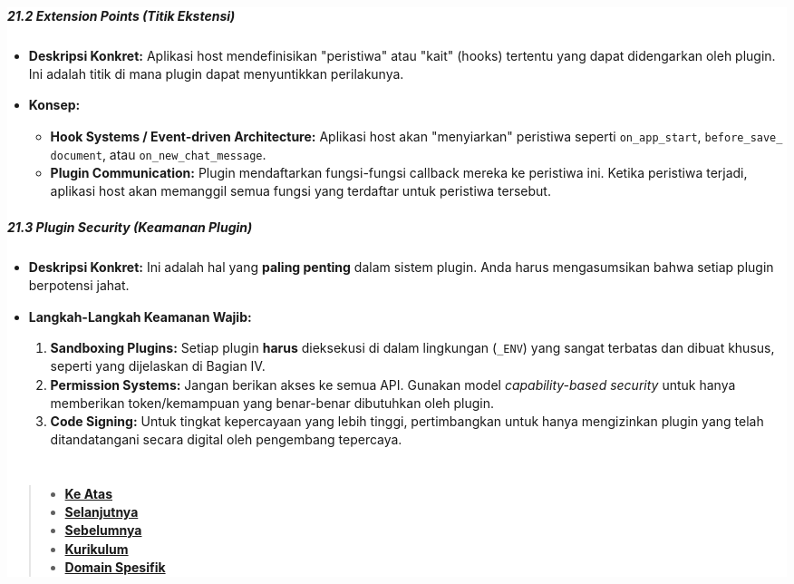 ##### **21.2 Extension Points (Titik Ekstensi)**

- **Deskripsi Konkret:**
  Aplikasi host mendefinisikan "peristiwa" atau "kait" (hooks) tertentu yang dapat didengarkan oleh plugin. Ini adalah titik di mana plugin dapat menyuntikkan perilakunya.

- **Konsep:**
  - **Hook Systems / Event-driven Architecture:** Aplikasi host akan "menyiarkan" peristiwa seperti `on_app_start`, `before_save_document`, atau `on_new_chat_message`.
  - **Plugin Communication:** Plugin mendaftarkan fungsi-fungsi callback mereka ke peristiwa ini. Ketika peristiwa terjadi, aplikasi host akan memanggil semua fungsi yang terdaftar untuk peristiwa tersebut.

##### **21.3 Plugin Security (Keamanan Plugin)**

- **Deskripsi Konkret:**
  Ini adalah hal yang **paling penting** dalam sistem plugin. Anda harus mengasumsikan bahwa setiap plugin berpotensi jahat.

- **Langkah-Langkah Keamanan Wajib:**
  1.  **Sandboxing Plugins:** Setiap plugin **harus** dieksekusi di dalam lingkungan (`_ENV`) yang sangat terbatas dan dibuat khusus, seperti yang dijelaskan di Bagian IV.
  2.  **Permission Systems:** Jangan berikan akses ke semua API. Gunakan model _capability-based security_ untuk hanya memberikan token/kemampuan yang benar-benar dibutuhkan oleh plugin.
  3.  **Code Signing:** Untuk tingkat kepercayaan yang lebih tinggi, pertimbangkan untuk hanya mengizinkan plugin yang telah ditandatangani secara digital oleh pengembang tepercaya.

#

> - **[Ke Atas](#)**
> - **[Selanjutnya][selanjutnya]**
> - **[Sebelumnya][sebelumnya]**
> - **[Kurikulum][kurikulum]**
> - **[Domain Spesifik][domain]**

[domain]: ../../../../../../README.md
[kurikulum]: ../../../../README.md
[sebelumnya]: ../bagian-6/README.md
[selanjutnya]: ../bagian-8/README.md



[0]: ../README.md
[1]: ../
[2]: ../
[3]: ../
[4]: ../
[5]: ../
[6]: ../
[7]: ../
[8]: ../
[9]: ../
[10]: ../
[11]: ../
[12]: ../
[13]: ../
[14]: ../
[15]: ../
[16]: ../
[17]: ../
[18]: ../
